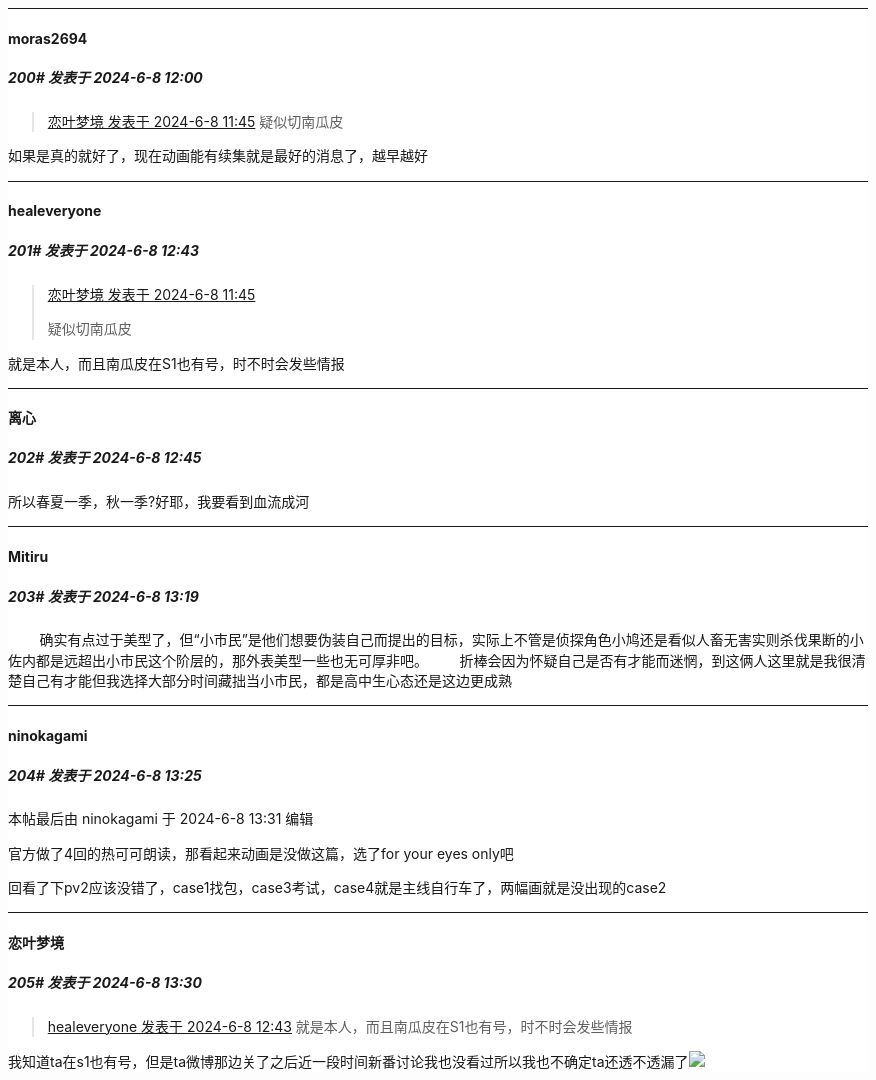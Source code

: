 *****

####  moras2694  
##### 200#       发表于 2024-6-8 12:00

<blockquote><a href="httphttps://bbs.saraba1st.com/2b/forum.php?mod=redirect&amp;goto=findpost&amp;pid=65153420&amp;ptid=2167723" target="_blank">恋叶梦境 发表于 2024-6-8 11:45</a>
 疑似切南瓜皮   </blockquote>
如果是真的就好了，现在动画能有续集就是最好的消息了，越早越好


*****

####  healeveryone  
##### 201#       发表于 2024-6-8 12:43

<blockquote><a href="httphttps://bbs.saraba1st.com/2b/forum.php?mod=redirect&amp;goto=findpost&amp;pid=65153420&amp;ptid=2167723" target="_blank">恋叶梦境 发表于 2024-6-8 11:45</a>

疑似切南瓜皮</blockquote>
就是本人，而且南瓜皮在S1也有号，时不时会发些情报

*****

####  离心  
##### 202#       发表于 2024-6-8 12:45

所以春夏一季，秋一季?好耶，我要看到血流成河

*****

####  Mitiru  
##### 203#       发表于 2024-6-8 13:19

        确实有点过于美型了，但“小市民”是他们想要伪装自己而提出的目标，实际上不管是侦探角色小鸠还是看似人畜无害实则杀伐果断的小佐内都是远超出小市民这个阶层的，那外表美型一些也无可厚非吧。
       折棒会因为怀疑自己是否有才能而迷惘，到这俩人这里就是我很清楚自己有才能但我选择大部分时间藏拙当小市民，都是高中生心态还是这边更成熟

*****

####  ninokagami  
##### 204#       发表于 2024-6-8 13:25

 本帖最后由 ninokagami 于 2024-6-8 13:31 编辑 

官方做了4回的热可可朗读，那看起来动画是没做这篇，选了for your eyes only吧

回看了下pv2应该没错了，case1找包，case3考试，case4就是主线自行车了，两幅画就是没出现的case2

*****

####  恋叶梦境  
##### 205#       发表于 2024-6-8 13:30

<blockquote><a href="httphttps://bbs.saraba1st.com/2b/forum.php?mod=redirect&amp;goto=findpost&amp;pid=65154003&amp;ptid=2167723" target="_blank">healeveryone 发表于 2024-6-8 12:43</a>
就是本人，而且南瓜皮在S1也有号，时不时会发些情报</blockquote>
我知道ta在s1也有号，但是ta微博那边关了之后近一段时间新番讨论我也没看过所以我也不确定ta还透不透漏了<img src="https://static.saraba1st.com/image/smiley/face2017/068.png" referrerpolicy="no-referrer">
